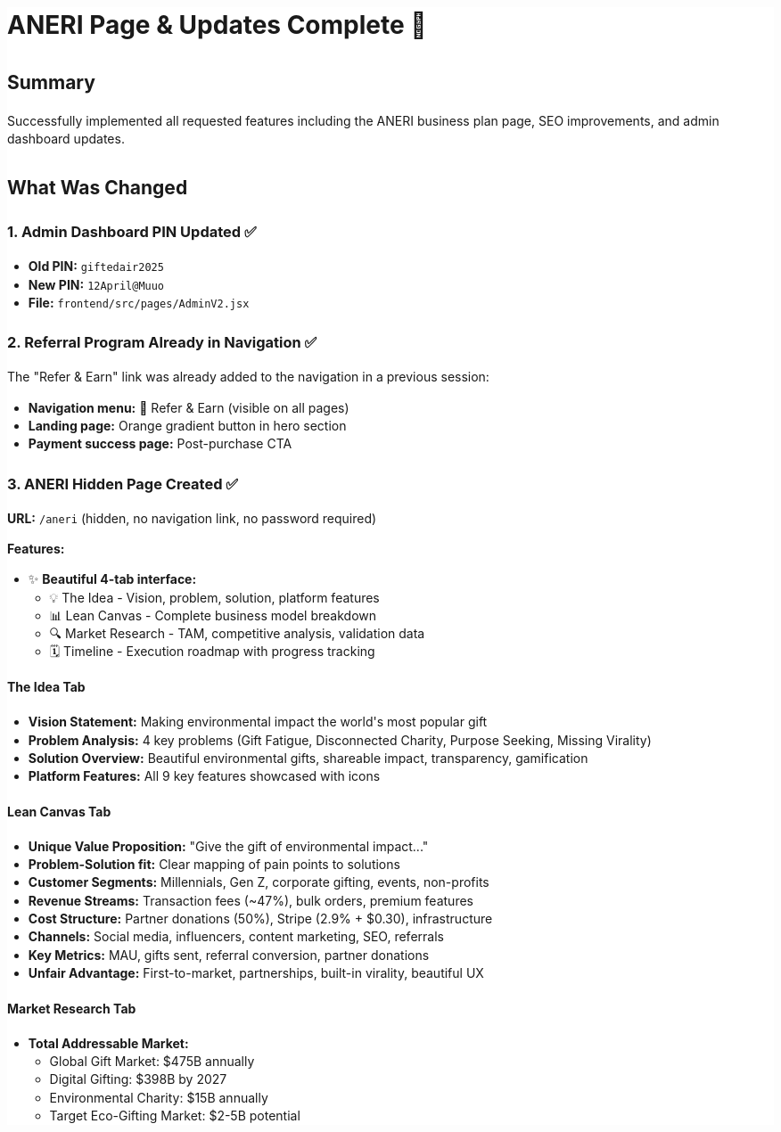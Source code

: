 # ANERI Page & Updates Complete 🚀

## Summary
Successfully implemented all requested features including the ANERI business plan page, SEO improvements, and admin dashboard updates.

## What Was Changed

### 1. Admin Dashboard PIN Updated ✅
- **Old PIN:** `giftedair2025`
- **New PIN:** `12April@Muuo`
- **File:** `frontend/src/pages/AdminV2.jsx`

### 2. Referral Program Already in Navigation ✅
The "Refer & Earn" link was already added to the navigation in a previous session:
- **Navigation menu:** 🎯 Refer & Earn (visible on all pages)
- **Landing page:** Orange gradient button in hero section
- **Payment success page:** Post-purchase CTA

### 3. ANERI Hidden Page Created ✅
**URL:** `/aneri` (hidden, no navigation link, no password required)

**Features:**
- ✨ **Beautiful 4-tab interface:**
  - 💡 The Idea - Vision, problem, solution, platform features
  - 📊 Lean Canvas - Complete business model breakdown
  - 🔍 Market Research - TAM, competitive analysis, validation data
  - 🗓️ Timeline - Execution roadmap with progress tracking

#### The Idea Tab
- **Vision Statement:** Making environmental impact the world's most popular gift
- **Problem Analysis:** 4 key problems (Gift Fatigue, Disconnected Charity, Purpose Seeking, Missing Virality)
- **Solution Overview:** Beautiful environmental gifts, shareable impact, transparency, gamification
- **Platform Features:** All 9 key features showcased with icons

#### Lean Canvas Tab
- **Unique Value Proposition:** "Give the gift of environmental impact..."
- **Problem-Solution fit:** Clear mapping of pain points to solutions
- **Customer Segments:** Millennials, Gen Z, corporate gifting, events, non-profits
- **Revenue Streams:** Transaction fees (~47%), bulk orders, premium features
- **Cost Structure:** Partner donations (50%), Stripe (2.9% + $0.30), infrastructure
- **Channels:** Social media, influencers, content marketing, SEO, referrals
- **Key Metrics:** MAU, gifts sent, referral conversion, partner donations
- **Unfair Advantage:** First-to-market, partnerships, built-in virality, beautiful UX

#### Market Research Tab
- **Total Addressable Market:**
  - Global Gift Market: $475B annually
  - Digital Gifting: $398B by 2027
  - Environmental Charity: $15B annually
  - Target Eco-Gifting Market: $2-5B potential
  